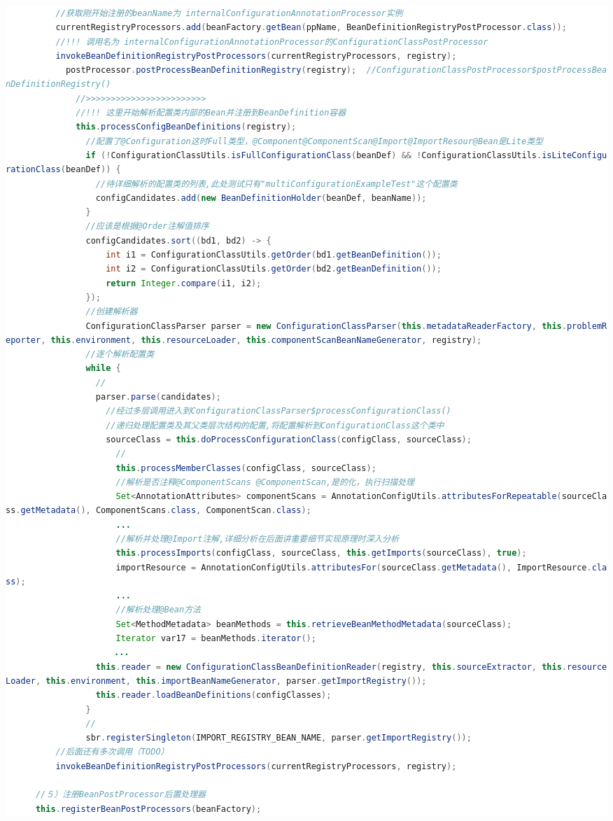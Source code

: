 ```java
          //获取刚开始注册的beanName为 internalConfigurationAnnotationProcessor实例
          currentRegistryProcessors.add(beanFactory.getBean(ppName, BeanDefinitionRegistryPostProcessor.class));
          //!!! 调用名为 internalConfigurationAnnotationProcessor的ConfigurationClassPostProcessor
          invokeBeanDefinitionRegistryPostProcessors(currentRegistryProcessors, registry);
            postProcessor.postProcessBeanDefinitionRegistry(registry);  //ConfigurationClassPostProcessor$postProcessBeanDefinitionRegistry()
        	  //>>>>>>>>>>>>>>>>>>>>>>>>
        	  //!!! 这里开始解析配置类内部的Bean并注册到BeanDefinition容器
        	  this.processConfigBeanDefinitions(registry);
        		//配置了@Configuration这时Full类型，@Component@ComponentScan@Import@ImportResour@Bean是Lite类型
        		if (!ConfigurationClassUtils.isFullConfigurationClass(beanDef) && !ConfigurationClassUtils.isLiteConfigurationClass(beanDef)) {
         		  //待详细解析的配置类的列表,此处测试只有"multiConfigurationExampleTest"这个配置类
        		  configCandidates.add(new BeanDefinitionHolder(beanDef, beanName));
                }
        		//应该是根据@Order注解值排序
        		configCandidates.sort((bd1, bd2) -> {
                    int i1 = ConfigurationClassUtils.getOrder(bd1.getBeanDefinition());
                    int i2 = ConfigurationClassUtils.getOrder(bd2.getBeanDefinition());
                    return Integer.compare(i1, i2);
                });
        		//创建解析器
        		ConfigurationClassParser parser = new ConfigurationClassParser(this.metadataReaderFactory, this.problemReporter, this.environment, this.resourceLoader, this.componentScanBeanNameGenerator, registry);
        		//逐个解析配置类
				while {
                  //
                  parser.parse(candidates);
                    //经过多层调用进入到ConfigurationClassParser$processConfigurationClass()
                    //递归处理配置类及其父类层次结构的配置,将配置解析到ConfigurationClass这个类中
                    sourceClass = this.doProcessConfigurationClass(configClass, sourceClass);
                      //
                      this.processMemberClasses(configClass, sourceClass);
                      //解析是否注释@ComponentScans @ComponentScan,是的化，执行扫描处理
                      Set<AnnotationAttributes> componentScans = AnnotationConfigUtils.attributesForRepeatable(sourceClass.getMetadata(), ComponentScans.class, ComponentScan.class);
                   	  ...
                      //解析并处理@Import注解,详细分析在后面讲重要细节实现原理时深入分析
                      this.processImports(configClass, sourceClass, this.getImports(sourceClass), true);
        			  importResource = AnnotationConfigUtils.attributesFor(sourceClass.getMetadata(), ImportResource.class);
                      ...
                      //解析处理@Bean方法
                      Set<MethodMetadata> beanMethods = this.retrieveBeanMethodMetadata(sourceClass);
        			  Iterator var17 = beanMethods.iterator();
                    　...
                  this.reader = new ConfigurationClassBeanDefinitionReader(registry, this.sourceExtractor, this.resourceLoader, this.environment, this.importBeanNameGenerator, parser.getImportRegistry());
				  this.reader.loadBeanDefinitions(configClasses);
                }
        		//
        		sbr.registerSingleton(IMPORT_REGISTRY_BEAN_NAME, parser.getImportRegistry());
      	  //后面还有多次调用（TODO）
          invokeBeanDefinitionRegistryPostProcessors(currentRegistryProcessors, registry);
          
      //５）注册BeanPostProcessor后置处理器
      this.registerBeanPostProcessors(beanFactory);
```